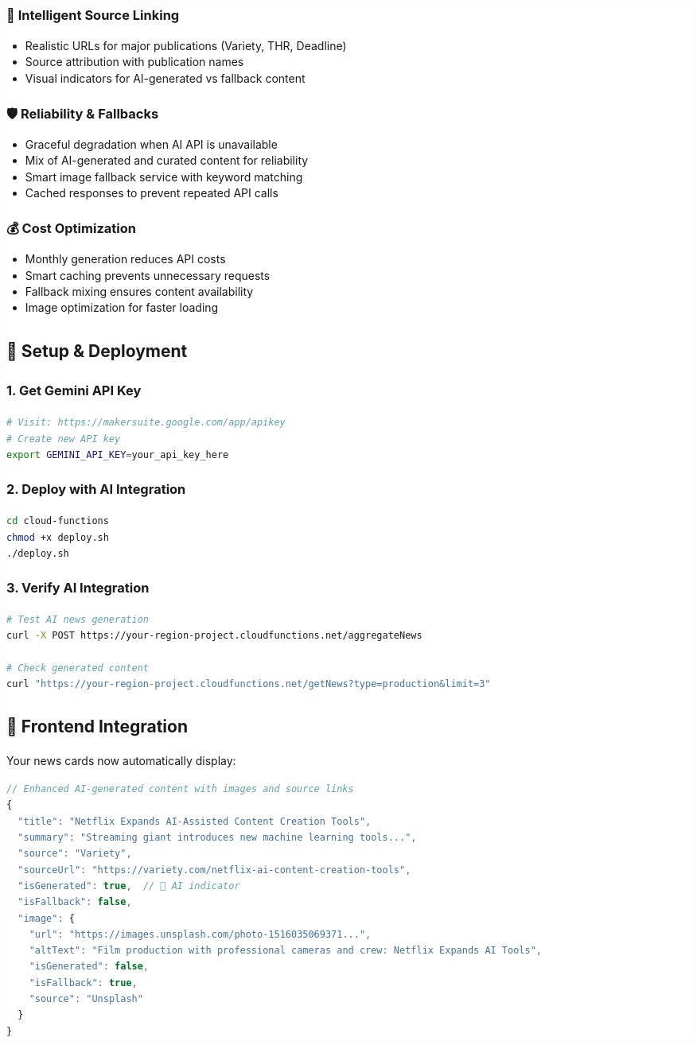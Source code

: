 ### 🔗 **Intelligent Source Linking**
- Realistic URLs for major publications (Variety, THR, Deadline)
- Source attribution with publication names
- Visual indicators for AI-generated vs fallback content

### 🛡️ **Reliability & Fallbacks**
- Graceful degradation when AI API is unavailable
- Mix of AI-generated and curated content for reliability
- Smart image fallback service with keyword matching
- Cached responses to prevent repeated API calls

### 💰 **Cost Optimization**
- Monthly generation reduces API costs
- Smart caching prevents unnecessary requests
- Fallback mixing ensures content availability
- Image optimization for faster loading

## 🚀 Setup & Deployment

### 1. **Get Gemini API Key**
```bash
# Visit: https://makersuite.google.com/app/apikey
# Create new API key
export GEMINI_API_KEY=your_api_key_here
```

### 2. **Deploy with AI Integration**
```bash
cd cloud-functions
chmod +x deploy.sh
./deploy.sh
```

### 3. **Verify AI Integration**
```bash
# Test AI news generation
curl -X POST https://your-region-project.cloudfunctions.net/aggregateNews

# Check generated content
curl "https://your-region-project.cloudfunctions.net/getNews?type=production&limit=3"
```

## 🎨 Frontend Integration

Your news cards now automatically display:

```jsx
// Enhanced AI-generated content with images and source links
{
  "title": "Netflix Expands AI-Assisted Content Creation Tools",
  "summary": "Streaming giant introduces new machine learning tools...",
  "source": "Variety",
  "sourceUrl": "https://variety.com/netflix-ai-content-creation-tools",
  "isGenerated": true,  // 🤖 AI indicator
  "isFallback": false,
  "image": {
    "url": "https://images.unsplash.com/photo-1516035069371...",
    "altText": "Film production with professional cameras and crew: Netflix Expands AI Tools",
    "isGenerated": false,
    "isFallback": true,
    "source": "Unsplash"
  }
}
```